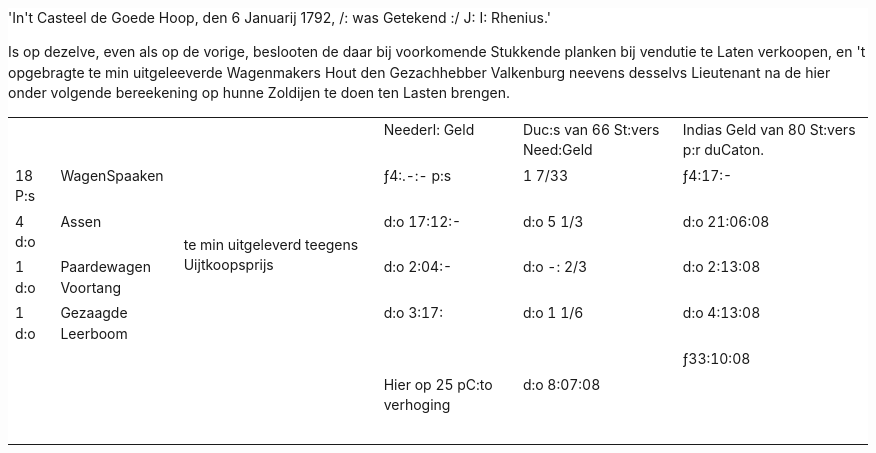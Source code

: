 'In't Casteel de Goede Hoop, den 6 Januarij 1792, /: was Getekend :/ J: I: Rhenius.'

Is op dezelve, even als op de vorige, beslooten de daar bij voorkomende Stukkende planken bij vendutie te Laten verkoopen, en 't opgebragte te min uitgeleeverde Wagenmakers Hout den Gezachhebber Valkenburg neevens desselvs Lieutenant na de hier onder volgende bereekening op hunne Zoldijen te doen ten Lasten brengen.

<table>
  <tbody>
    <tr>
      <td>&nbsp;</td>
      <td>&nbsp;</td>
      <td>&nbsp;</td>
      <td>Neederl: Geld</td>
      <td>Duc:s van 66 St:vers Need:Geld</td>
      <td>Indias Geld van 80 St:vers p:r duCaton.</td>
    </tr>
    <tr>
      <td>18 P:s</td>
      <td>WagenSpaaken</td>
      <td rowspan='4' style='vertical-align: middle;'>te min uitgeleverd teegens Uijtkoopsprijs</td>
      <td>ƒ4:.-:- p:s</td>
      <td>1 7/33</td>
      <td>ƒ4:17:-</td>
    </tr>
    <tr>
      <td>4 d:o</td>
      <td>Assen</td>
      <td>d:o 17:12:-</td>
      <td>d:o 5 1/3</td>
      <td>d:o 21:06:08</td>
    </tr>
    <tr>
      <td>1 d:o</td>
      <td>Paardewagen Voortang</td>
      <td>d:o 2:04:-</td>
      <td>d:o -: 2/3</td>
      <td>d:o 2:13:08</td>
    </tr>
    <tr>
      <td>1 d:o</td>
      <td>Gezaagde Leerboom</td>
      <td>d:o 3:17:</td>
      <td>d:o 1 1/6</td>
      <td>d:o 4:13:08</td>
    </tr>
    <tr>
      <td>&nbsp;</td>
      <td>&nbsp;</td>
      <td>&nbsp;</td>
      <td>&nbsp;</td>
      <td>&nbsp;</td>
      <td>ƒ33:10:08</td>
    </tr>
    <tr>
      <td>&nbsp;</td>
      <td>&nbsp;</td>
      <td>&nbsp;</td>
      <td>Hier op 25 pC:to verhoging</td>
      <td>d:o 8:07:08</td>
    </tr>
    <tr>
      <td>&nbsp;</td>
      <td>&nbsp;</td>